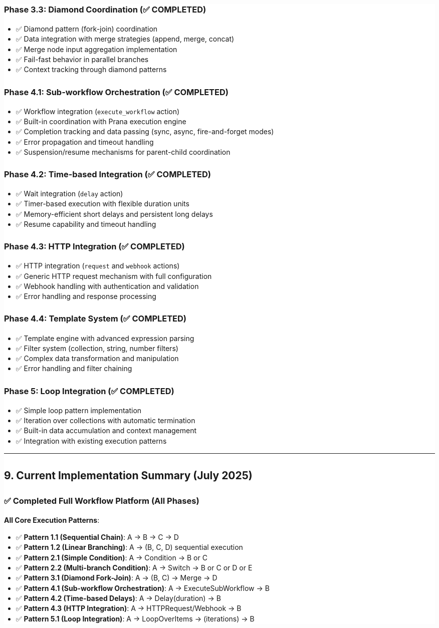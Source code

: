 ### Phase 3.3: Diamond Coordination (✅ COMPLETED)
- ✅ Diamond pattern (fork-join) coordination
- ✅ Data integration with merge strategies (append, merge, concat)
- ✅ Merge node input aggregation implementation
- ✅ Fail-fast behavior in parallel branches
- ✅ Context tracking through diamond patterns

### Phase 4.1: Sub-workflow Orchestration (✅ COMPLETED)
- ✅ Workflow integration (`execute_workflow` action)
- ✅ Built-in coordination with Prana execution engine
- ✅ Completion tracking and data passing (sync, async, fire-and-forget modes)
- ✅ Error propagation and timeout handling
- ✅ Suspension/resume mechanisms for parent-child coordination

### Phase 4.2: Time-based Integration (✅ COMPLETED)
- ✅ Wait integration (`delay` action)
- ✅ Timer-based execution with flexible duration units
- ✅ Memory-efficient short delays and persistent long delays
- ✅ Resume capability and timeout handling

### Phase 4.3: HTTP Integration (✅ COMPLETED)
- ✅ HTTP integration (`request` and `webhook` actions)
- ✅ Generic HTTP request mechanism with full configuration
- ✅ Webhook handling with authentication and validation
- ✅ Error handling and response processing

### Phase 4.4: Template System (✅ COMPLETED)
- ✅ Template engine with advanced expression parsing
- ✅ Filter system (collection, string, number filters)
- ✅ Complex data transformation and manipulation
- ✅ Error handling and filter chaining

### Phase 5: Loop Integration (✅ COMPLETED)
- ✅ Simple loop pattern implementation
- ✅ Iteration over collections with automatic termination
- ✅ Built-in data accumulation and context management
- ✅ Integration with existing execution patterns

---

## 9. Current Implementation Summary (July 2025)

### ✅ **Completed Full Workflow Platform (All Phases)**

**All Core Execution Patterns**:
- ✅ **Pattern 1.1 (Sequential Chain)**: A → B → C → D
- ✅ **Pattern 1.2 (Linear Branching)**: A → (B, C, D) sequential execution
- ✅ **Pattern 2.1 (Simple Condition)**: A → Condition → B or C
- ✅ **Pattern 2.2 (Multi-branch Condition)**: A → Switch → B or C or D or E
- ✅ **Pattern 3.1 (Diamond Fork-Join)**: A → (B, C) → Merge → D
- ✅ **Pattern 4.1 (Sub-workflow Orchestration)**: A → ExecuteSubWorkflow → B
- ✅ **Pattern 4.2 (Time-based Delays)**: A → Delay(duration) → B
- ✅ **Pattern 4.3 (HTTP Integration)**: A → HTTPRequest/Webhook → B
- ✅ **Pattern 5.1 (Loop Integration)**: A → LoopOverItems → (iterations) → B
